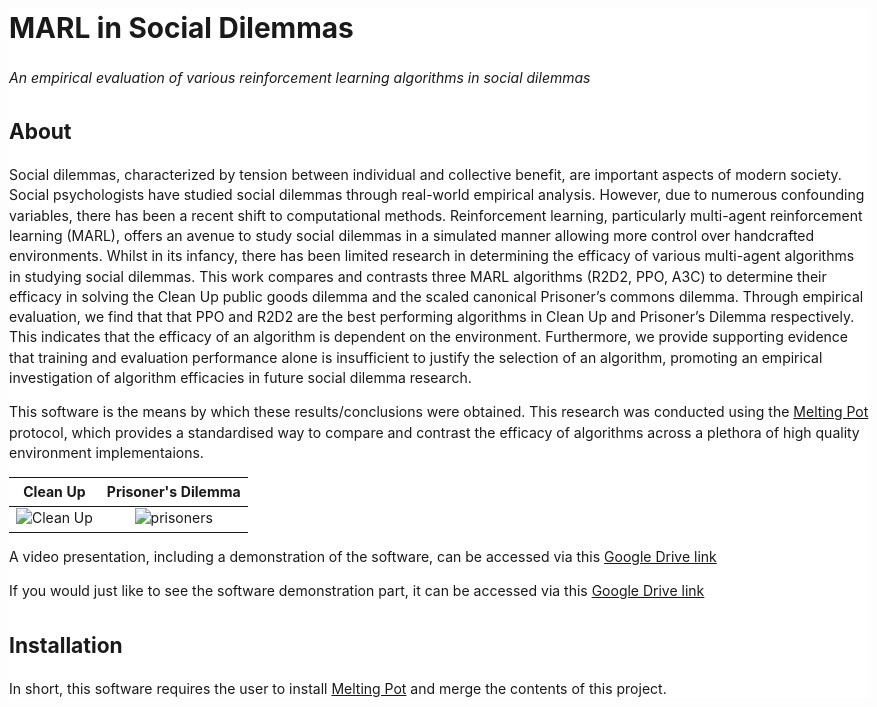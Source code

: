 # MARL in Social Dilemmas

*An empirical evaluation of various reinforcement learning algorithms in social dilemmas*

## About

Social dilemmas, characterized by tension between individual and
collective benefit, are important aspects of modern society. Social
psychologists have studied social dilemmas through real-world
empirical analysis. However, due to numerous confounding
variables, there has been a recent shift to computational methods.
Reinforcement learning, particularly multi-agent reinforcement
learning (MARL), offers an avenue to study social dilemmas in a
simulated manner allowing more control over handcrafted
environments. Whilst in its infancy, there has been limited research
in determining the efficacy of various multi-agent algorithms in
studying social dilemmas. This work compares and contrasts three
MARL algorithms (R2D2, PPO, A3C) to determine their efficacy
in solving the Clean Up public goods dilemma and the scaled
canonical Prisoner’s commons dilemma. Through empirical
evaluation, we find that that PPO and R2D2 are the best performing
algorithms in Clean Up and Prisoner’s Dilemma respectively. This
indicates that the efficacy of an algorithm is dependent on the
environment. Furthermore, we provide supporting evidence that
training and evaluation performance alone is insufficient to justify
the selection of an algorithm, promoting an empirical investigation
of algorithm efficacies in future social dilemma research.

This software is the means by which these results/conclusions were
obtained. This research was conducted using the [Melting Pot](https://github.com/deepmind/meltingpot)
protocol, which provides a standardised way to compare and contrast the
efficacy of algorithms across a plethora of high quality environment implementaions.

| Clean Up  | Prisoner's Dilemma  |
|:-:|:-:|
| ![Clean Up](https://user-images.githubusercontent.com/71750671/201497381-7658ce17-8d8e-40d2-9713-e5556c746329.gif)  | ![prisoners](https://user-images.githubusercontent.com/71750671/201497383-b4156425-2eb9-4ac9-833d-6e874e6a7017.gif)  |

A video presentation, including a demonstration of the software, can be accessed via this [Google Drive link](https://drive.google.com/file/d/1izaOwiQttb6pinNZCmnAlYFyZzwBcs6c/view?usp=share_link)

If you would just like to see the software demonstration part, it can be accessed via this [Google Drive link](https://drive.google.com/file/d/1D-YLmhQfSXUa0Pm6zCbGxE3j5z9bkDSh/view?usp=share_link)

## Installation

In short, this software requires the user to install [Melting Pot](https://github.com/deepmind/meltingpot) and merge the contents
of this project.
